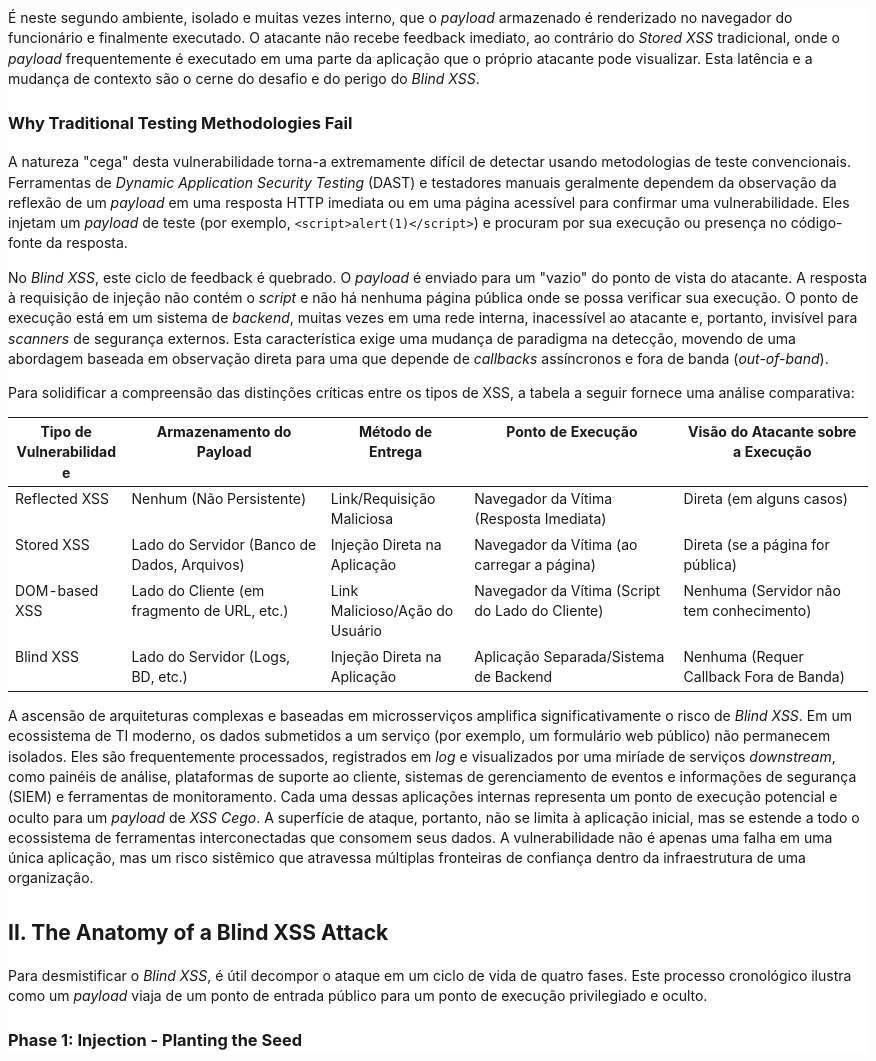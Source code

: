 É neste segundo ambiente, isolado e muitas vezes interno, que o *payload* armazenado é renderizado no navegador do funcionário e finalmente executado. O atacante não recebe feedback imediato, ao contrário do *Stored XSS* tradicional, onde o *payload* frequentemente é executado em uma parte da aplicação que o próprio atacante pode visualizar. Esta latência e a mudança de contexto são o cerne do desafio e do perigo do *Blind XSS*.

### Why Traditional Testing Methodologies Fail

A natureza "cega" desta vulnerabilidade torna-a extremamente difícil de detectar usando metodologias de teste convencionais. Ferramentas de *Dynamic Application Security Testing* (DAST) e testadores manuais geralmente dependem da observação da reflexão de um *payload* em uma resposta HTTP imediata ou em uma página acessível para confirmar uma vulnerabilidade. Eles injetam um *payload* de teste (por exemplo, `<script>alert(1)</script>`) e procuram por sua execução ou presença no código-fonte da resposta.

No *Blind XSS*, este ciclo de feedback é quebrado. O *payload* é enviado para um "vazio" do ponto de vista do atacante. A resposta à requisição de injeção não contém o *script* e não há nenhuma página pública onde se possa verificar sua execução. O ponto de execução está em um sistema de *backend*, muitas vezes em uma rede interna, inacessível ao atacante e, portanto, invisível para *scanners* de segurança externos. Esta característica exige uma mudança de paradigma na detecção, movendo de uma abordagem baseada em observação direta para uma que depende de *callbacks* assíncronos e fora de banda (*out-of-band*).

Para solidificar a compreensão das distinções críticas entre os tipos de XSS, a tabela a seguir fornece uma análise comparativa:

| Tipo de Vulnerabilidade | Armazenamento do Payload | Método de Entrega | Ponto de Execução | Visão do Atacante sobre a Execução |
|-------------------------|-------------------------|-------------------|-------------------|-------------------------------------|
| Reflected XSS           | Nenhum (Não Persistente) | Link/Requisição Maliciosa | Navegador da Vítima (Resposta Imediata) | Direta (em alguns casos) |
| Stored XSS              | Lado do Servidor (Banco de Dados, Arquivos) | Injeção Direta na Aplicação | Navegador da Vítima (ao carregar a página) | Direta (se a página for pública) |
| DOM-based XSS           | Lado do Cliente (em fragmento de URL, etc.) | Link Malicioso/Ação do Usuário | Navegador da Vítima (Script do Lado do Cliente) | Nenhuma (Servidor não tem conhecimento) |
| Blind XSS               | Lado do Servidor (Logs, BD, etc.) | Injeção Direta na Aplicação | Aplicação Separada/Sistema de Backend | Nenhuma (Requer Callback Fora de Banda) |

A ascensão de arquiteturas complexas e baseadas em microsserviços amplifica significativamente o risco de *Blind XSS*. Em um ecossistema de TI moderno, os dados submetidos a um serviço (por exemplo, um formulário web público) não permanecem isolados. Eles são frequentemente processados, registrados em *log* e visualizados por uma miríade de serviços *downstream*, como painéis de análise, plataformas de suporte ao cliente, sistemas de gerenciamento de eventos e informações de segurança (SIEM) e ferramentas de monitoramento. Cada uma dessas aplicações internas representa um ponto de execução potencial e oculto para um *payload* de *XSS Cego*. A superfície de ataque, portanto, não se limita à aplicação inicial, mas se estende a todo o ecossistema de ferramentas interconectadas que consomem seus dados. A vulnerabilidade não é apenas uma falha em uma única aplicação, mas um risco sistêmico que atravessa múltiplas fronteiras de confiança dentro da infraestrutura de uma organização.

## II. The Anatomy of a Blind XSS Attack

Para desmistificar o *Blind XSS*, é útil decompor o ataque em um ciclo de vida de quatro fases. Este processo cronológico ilustra como um *payload* viaja de um ponto de entrada público para um ponto de execução privilegiado e oculto.

### Phase 1: Injection - Planting the Seed
